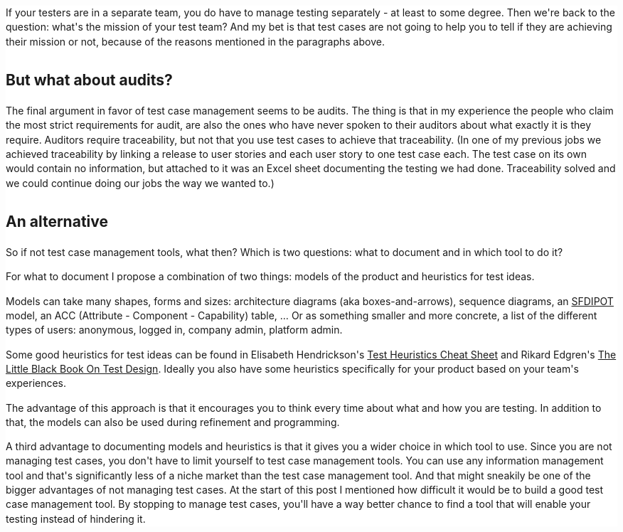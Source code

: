 

<p>If your testers are in a separate team, you do have to manage testing separately - at least to some degree. Then we're back to the question: what's the mission of your test team? And my bet is that test cases are not going to help you to tell if they are achieving their mission or not, because of the reasons mentioned in the paragraphs above.</p>



<h2>But what about audits?</h2>



<p>The final argument in favor of test case management seems to be audits. The thing is that in my experience the people who claim the most strict requirements for audit, are also the ones who have never spoken to their auditors about what exactly it is they require. Auditors require traceability, but not that you use test cases to achieve that traceability. (In one of my previous jobs we achieved traceability by linking a release to user stories and each user story to one test case each. The test case on its own would contain no information, but attached to it was an Excel sheet documenting the testing we had done. Traceability solved and we could continue doing our jobs the way we wanted to.)</p>



<h2>An alternative</h2>



<p>So if not test case management tools, what then? Which is two questions: what to document and in which tool to do it?</p>



<p>For what to document I propose a combination of two things: models of the product and heuristics for test ideas.</p>



<p>Models can take many shapes, forms and sizes: architecture diagrams (aka boxes-and-arrows), sequence diagrams, an <a href="https://www.satisfice.com/download/heuristic-test-strategy-model">SFDIPOT</a> model, an ACC (Attribute - Component - Capability) table, … Or as something smaller and more concrete, a list of the different types of users: anonymous, logged in, company admin, platform admin.</p>



<p>Some good heuristics for test ideas can be found in Elisabeth Hendrickson's <a href="https://testobsessed.com/wp-content/uploads/2011/04/testheuristicscheatsheetv1.pdf">Test Heuristics Cheat Sheet</a> and Rikard Edgren's <a href="http://www.thetesteye.com/papers/TheLittleBlackBookOnTestDesign.pdf">The Little Black Book On Test Design</a>. Ideally you also have some heuristics specifically for your product based on your team's experiences.</p>



<p>The advantage of this approach is that it encourages you to think every time about what and how you are testing. In addition to that, the models can also be used during refinement and programming.</p>



<p>A third advantage to documenting models and heuristics is that it gives you a wider choice in which tool to use. Since you are not managing test cases, you don't have to limit yourself to test case management tools. You can use any information management tool and that's significantly less of a niche market than the test case management tool. And that might sneakily be one of the bigger advantages of not managing test cases. At the start of this post I mentioned how difficult it would be to build a good test case management tool. By stopping to manage test cases, you'll have a way better chance to find a tool that will enable your testing instead of hindering it.</p>
</body></html>